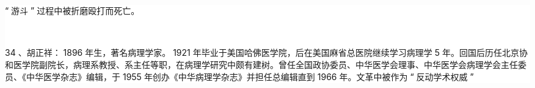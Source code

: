    “
  </span>
  <span class="s1">
   游斗
  </span>
  <span class="s2">
   ”
  </span>
  <span class="s1">
   过程中被折磨殴打而死亡。
  </span>
 </p>
 <p class="p1">
  <span class="s1">
  </span>
  <br/>
 </p>
 <p class="p2">
  <span class="s2">
   34
  </span>
  <span class="s1">
   、胡正祥：
  </span>
  <span class="s2">
   1896
  </span>
  <span class="s1">
   年生，著名病理学家。
  </span>
  <span class="s2">
   1921
  </span>
  <span class="s1">
   年毕业于美国哈佛医学院，后在美国麻省总医院继续学习病理学
  </span>
  <span class="s2">
   5
  </span>
  <span class="s1">
   年。回国后历任北京协和医学院副院长，病理系教授、系主任等职，在病理学研究中颇有建树。曾任全国政协委员、中华医学会理事、中华医学会病理学会主任委员、《中华医学杂志》编辑，于
  </span>
  <span class="s2">
   1955
  </span>
  <span class="s1">
   年创办《中华病理学杂志》并担任总编辑直到
  </span>
  <span class="s2">
   1966
  </span>
  <span class="s1">
   年。文革中被作为
  </span>
  <span class="s2">
   “
  </span>
  <span class="s1">
   反动学术权威
  </span>
  <span class="s2">
   ”
  </span>
  <span class="s1">